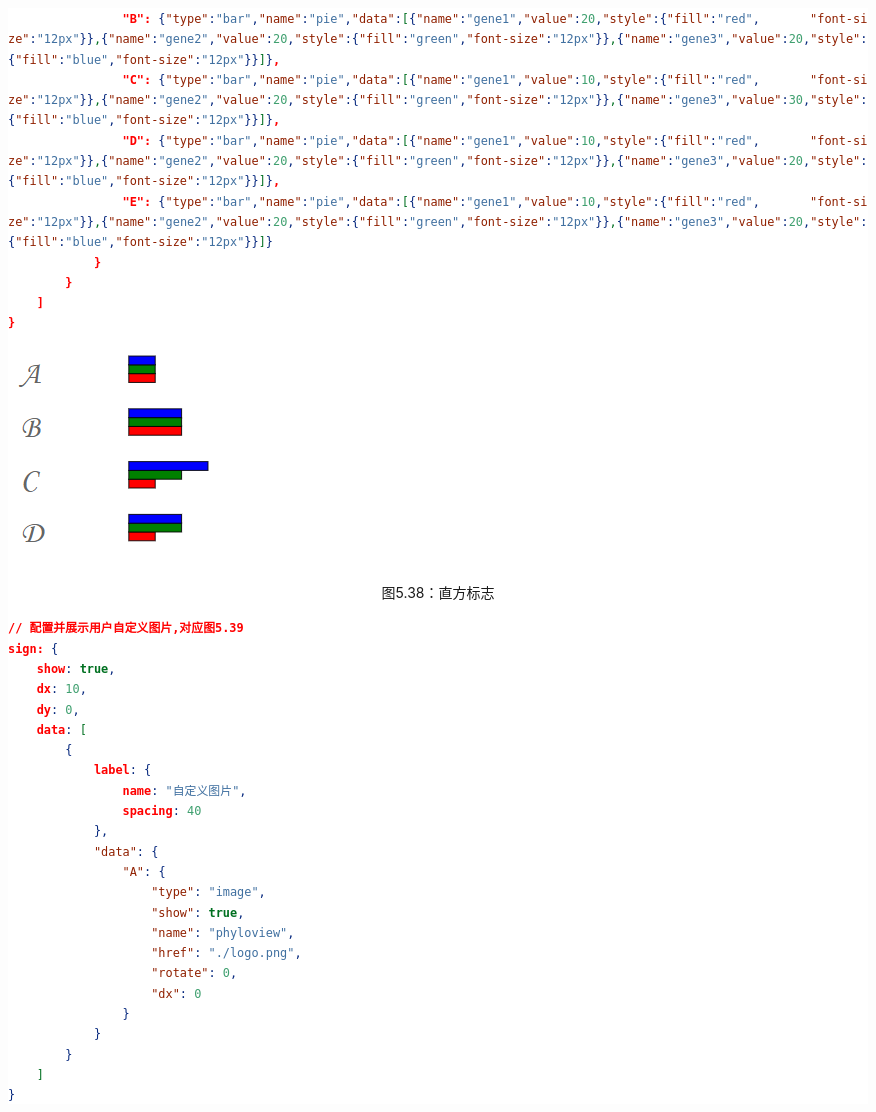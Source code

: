 ```json
                "B": {"type":"bar","name":"pie","data":[{"name":"gene1","value":20,"style":{"fill":"red",       "font-size":"12px"}},{"name":"gene2","value":20,"style":{"fill":"green","font-size":"12px"}},{"name":"gene3","value":20,"style":{"fill":"blue","font-size":"12px"}}]},
                "C": {"type":"bar","name":"pie","data":[{"name":"gene1","value":10,"style":{"fill":"red",       "font-size":"12px"}},{"name":"gene2","value":20,"style":{"fill":"green","font-size":"12px"}},{"name":"gene3","value":30,"style":{"fill":"blue","font-size":"12px"}}]},
                "D": {"type":"bar","name":"pie","data":[{"name":"gene1","value":10,"style":{"fill":"red",       "font-size":"12px"}},{"name":"gene2","value":20,"style":{"fill":"green","font-size":"12px"}},{"name":"gene3","value":20,"style":{"fill":"blue","font-size":"12px"}}]},
                "E": {"type":"bar","name":"pie","data":[{"name":"gene1","value":10,"style":{"fill":"red",       "font-size":"12px"}},{"name":"gene2","value":20,"style":{"fill":"green","font-size":"12px"}},{"name":"gene3","value":20,"style":{"fill":"blue","font-size":"12px"}}]}
            }
        }
    ]
}
```

![](../public/imgs/settings_simple_bar_as_example.png)

<div style="text-align:center">图5.38：直方标志</div>

```json
// 配置并展示用户自定义图片,对应图5.39
sign: {
    show: true,
    dx: 10,
    dy: 0,
    data: [
        {
            label: {
                name: "自定义图片",
                spacing: 40
            },
            "data": {
                "A": {
                    "type": "image",
                    "show": true,
                    "name": "phyloview",
                    "href": "./logo.png",
                    "rotate": 0,
                    "dx": 0
                }
            }
        }
    ]
}
```
